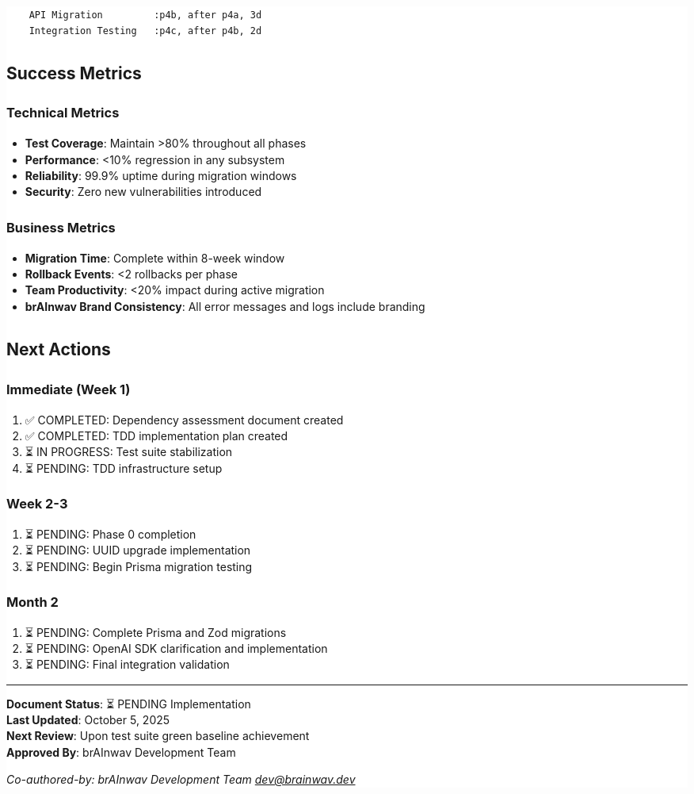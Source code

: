 ```mermaid
    API Migration         :p4b, after p4a, 3d
    Integration Testing   :p4c, after p4b, 2d
```

## Success Metrics

### Technical Metrics
- **Test Coverage**: Maintain >80% throughout all phases
- **Performance**: <10% regression in any subsystem
- **Reliability**: 99.9% uptime during migration windows
- **Security**: Zero new vulnerabilities introduced

### Business Metrics
- **Migration Time**: Complete within 8-week window
- **Rollback Events**: <2 rollbacks per phase
- **Team Productivity**: <20% impact during active migration
- **brAInwav Brand Consistency**: All error messages and logs include branding

## Next Actions

### Immediate (Week 1)
1. ✅ COMPLETED: Dependency assessment document created
2. ✅ COMPLETED: TDD implementation plan created  
3. ⏳ IN PROGRESS: Test suite stabilization
4. ⏳ PENDING: TDD infrastructure setup

### Week 2-3
1. ⏳ PENDING: Phase 0 completion
2. ⏳ PENDING: UUID upgrade implementation
3. ⏳ PENDING: Begin Prisma migration testing

### Month 2
1. ⏳ PENDING: Complete Prisma and Zod migrations
2. ⏳ PENDING: OpenAI SDK clarification and implementation
3. ⏳ PENDING: Final integration validation

---

**Document Status**: ⏳ PENDING Implementation  
**Last Updated**: October 5, 2025  
**Next Review**: Upon test suite green baseline achievement  
**Approved By**: brAInwav Development Team  

*Co-authored-by: brAInwav Development Team <dev@brainwav.dev>*
